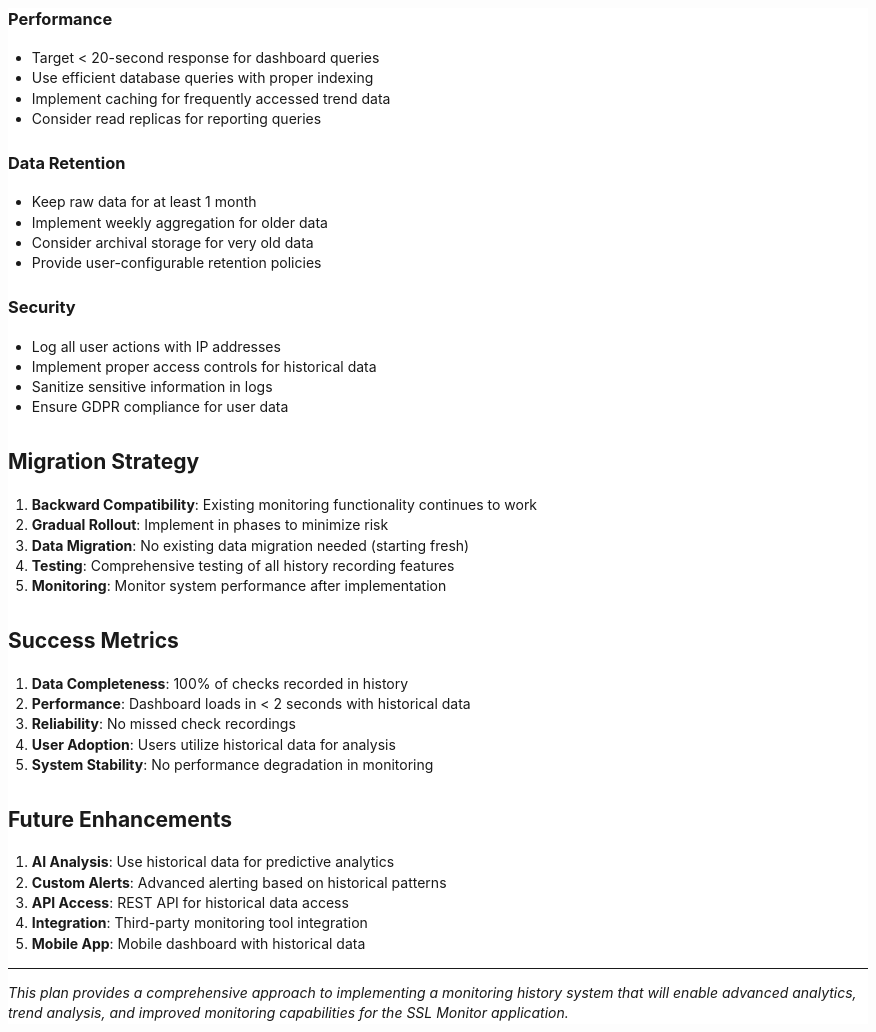 ### Performance
- Target < 20-second response for dashboard queries
- Use efficient database queries with proper indexing
- Implement caching for frequently accessed trend data
- Consider read replicas for reporting queries

### Data Retention
- Keep raw data for at least 1 month
- Implement weekly aggregation for older data
- Consider archival storage for very old data
- Provide user-configurable retention policies

### Security
- Log all user actions with IP addresses
- Implement proper access controls for historical data
- Sanitize sensitive information in logs
- Ensure GDPR compliance for user data

## Migration Strategy

1. **Backward Compatibility**: Existing monitoring functionality continues to work
2. **Gradual Rollout**: Implement in phases to minimize risk
3. **Data Migration**: No existing data migration needed (starting fresh)
4. **Testing**: Comprehensive testing of all history recording features
5. **Monitoring**: Monitor system performance after implementation

## Success Metrics

1. **Data Completeness**: 100% of checks recorded in history
2. **Performance**: Dashboard loads in < 2 seconds with historical data
3. **Reliability**: No missed check recordings
4. **User Adoption**: Users utilize historical data for analysis
5. **System Stability**: No performance degradation in monitoring

## Future Enhancements

1. **AI Analysis**: Use historical data for predictive analytics
2. **Custom Alerts**: Advanced alerting based on historical patterns
3. **API Access**: REST API for historical data access
4. **Integration**: Third-party monitoring tool integration
5. **Mobile App**: Mobile dashboard with historical data

---

*This plan provides a comprehensive approach to implementing a monitoring history system that will enable advanced analytics, trend analysis, and improved monitoring capabilities for the SSL Monitor application.*